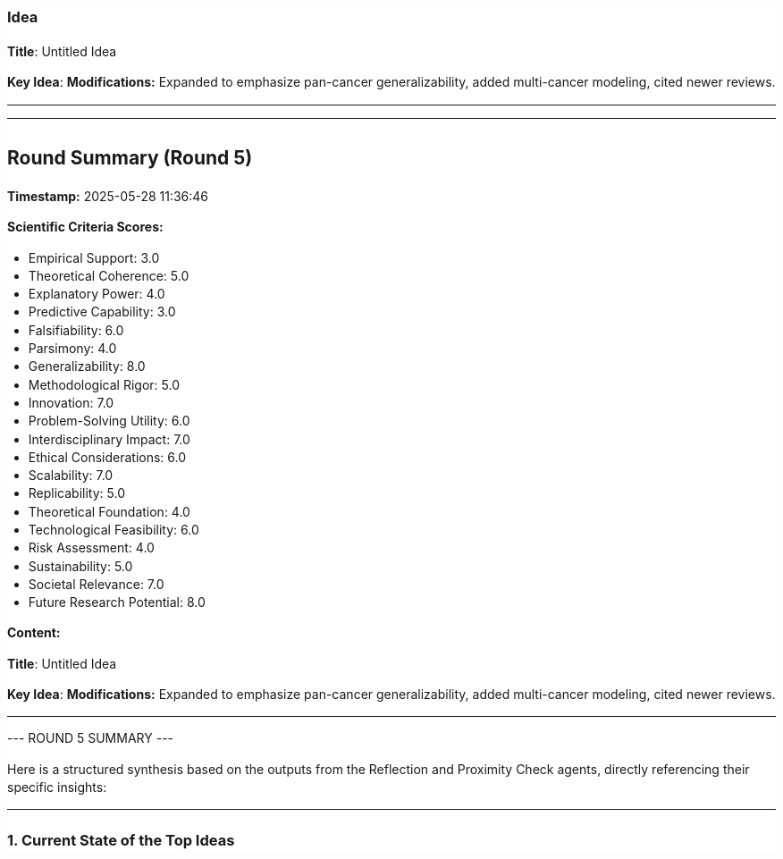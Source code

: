 ### Idea

**Title**: Untitled Idea

**Key Idea**: **Modifications:** Expanded to emphasize pan-cancer generalizability, added multi-cancer modeling, cited newer reviews.

---



---

## Round Summary (Round 5)

**Timestamp:** 2025-05-28 11:36:46

**Scientific Criteria Scores:**

- Empirical Support: 3.0
- Theoretical Coherence: 5.0
- Explanatory Power: 4.0
- Predictive Capability: 3.0
- Falsifiability: 6.0
- Parsimony: 4.0
- Generalizability: 8.0
- Methodological Rigor: 5.0
- Innovation: 7.0
- Problem-Solving Utility: 6.0
- Interdisciplinary Impact: 7.0
- Ethical Considerations: 6.0
- Scalability: 7.0
- Replicability: 5.0
- Theoretical Foundation: 4.0
- Technological Feasibility: 6.0
- Risk Assessment: 4.0
- Sustainability: 5.0
- Societal Relevance: 7.0
- Future Research Potential: 8.0

**Content:**

**Title**: Untitled Idea

**Key Idea**: **Modifications:** Expanded to emphasize pan-cancer generalizability, added multi-cancer modeling, cited newer reviews.

---

--- ROUND 5 SUMMARY ---

Here is a structured synthesis based on the outputs from the Reflection and Proximity Check agents, directly referencing their specific insights:

---

### 1. **Current State of the Top Ideas**
